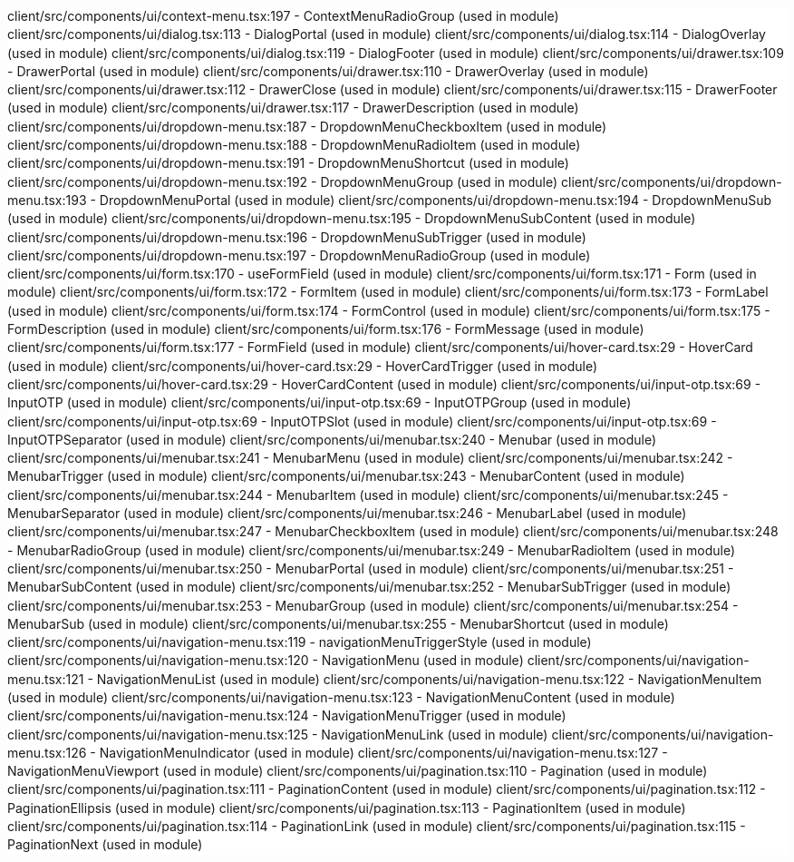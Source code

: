 client/src/components/ui/context-menu.tsx:197 - ContextMenuRadioGroup (used in module)
client/src/components/ui/dialog.tsx:113 - DialogPortal (used in module)
client/src/components/ui/dialog.tsx:114 - DialogOverlay (used in module)
client/src/components/ui/dialog.tsx:119 - DialogFooter (used in module)
client/src/components/ui/drawer.tsx:109 - DrawerPortal (used in module)
client/src/components/ui/drawer.tsx:110 - DrawerOverlay (used in module)
client/src/components/ui/drawer.tsx:112 - DrawerClose (used in module)
client/src/components/ui/drawer.tsx:115 - DrawerFooter (used in module)
client/src/components/ui/drawer.tsx:117 - DrawerDescription (used in module)
client/src/components/ui/dropdown-menu.tsx:187 - DropdownMenuCheckboxItem (used in module)
client/src/components/ui/dropdown-menu.tsx:188 - DropdownMenuRadioItem (used in module)
client/src/components/ui/dropdown-menu.tsx:191 - DropdownMenuShortcut (used in module)
client/src/components/ui/dropdown-menu.tsx:192 - DropdownMenuGroup (used in module)
client/src/components/ui/dropdown-menu.tsx:193 - DropdownMenuPortal (used in module)
client/src/components/ui/dropdown-menu.tsx:194 - DropdownMenuSub (used in module)
client/src/components/ui/dropdown-menu.tsx:195 - DropdownMenuSubContent (used in module)
client/src/components/ui/dropdown-menu.tsx:196 - DropdownMenuSubTrigger (used in module)
client/src/components/ui/dropdown-menu.tsx:197 - DropdownMenuRadioGroup (used in module)
client/src/components/ui/form.tsx:170 - useFormField (used in module)
client/src/components/ui/form.tsx:171 - Form (used in module)
client/src/components/ui/form.tsx:172 - FormItem (used in module)
client/src/components/ui/form.tsx:173 - FormLabel (used in module)
client/src/components/ui/form.tsx:174 - FormControl (used in module)
client/src/components/ui/form.tsx:175 - FormDescription (used in module)
client/src/components/ui/form.tsx:176 - FormMessage (used in module)
client/src/components/ui/form.tsx:177 - FormField (used in module)
client/src/components/ui/hover-card.tsx:29 - HoverCard (used in module)
client/src/components/ui/hover-card.tsx:29 - HoverCardTrigger (used in module)
client/src/components/ui/hover-card.tsx:29 - HoverCardContent (used in module)
client/src/components/ui/input-otp.tsx:69 - InputOTP (used in module)
client/src/components/ui/input-otp.tsx:69 - InputOTPGroup (used in module)
client/src/components/ui/input-otp.tsx:69 - InputOTPSlot (used in module)
client/src/components/ui/input-otp.tsx:69 - InputOTPSeparator (used in module)
client/src/components/ui/menubar.tsx:240 - Menubar (used in module)
client/src/components/ui/menubar.tsx:241 - MenubarMenu (used in module)
client/src/components/ui/menubar.tsx:242 - MenubarTrigger (used in module)
client/src/components/ui/menubar.tsx:243 - MenubarContent (used in module)
client/src/components/ui/menubar.tsx:244 - MenubarItem (used in module)
client/src/components/ui/menubar.tsx:245 - MenubarSeparator (used in module)
client/src/components/ui/menubar.tsx:246 - MenubarLabel (used in module)
client/src/components/ui/menubar.tsx:247 - MenubarCheckboxItem (used in module)
client/src/components/ui/menubar.tsx:248 - MenubarRadioGroup (used in module)
client/src/components/ui/menubar.tsx:249 - MenubarRadioItem (used in module)
client/src/components/ui/menubar.tsx:250 - MenubarPortal (used in module)
client/src/components/ui/menubar.tsx:251 - MenubarSubContent (used in module)
client/src/components/ui/menubar.tsx:252 - MenubarSubTrigger (used in module)
client/src/components/ui/menubar.tsx:253 - MenubarGroup (used in module)
client/src/components/ui/menubar.tsx:254 - MenubarSub (used in module)
client/src/components/ui/menubar.tsx:255 - MenubarShortcut (used in module)
client/src/components/ui/navigation-menu.tsx:119 - navigationMenuTriggerStyle (used in module)
client/src/components/ui/navigation-menu.tsx:120 - NavigationMenu (used in module)
client/src/components/ui/navigation-menu.tsx:121 - NavigationMenuList (used in module)
client/src/components/ui/navigation-menu.tsx:122 - NavigationMenuItem (used in module)
client/src/components/ui/navigation-menu.tsx:123 - NavigationMenuContent (used in module)
client/src/components/ui/navigation-menu.tsx:124 - NavigationMenuTrigger (used in module)
client/src/components/ui/navigation-menu.tsx:125 - NavigationMenuLink (used in module)
client/src/components/ui/navigation-menu.tsx:126 - NavigationMenuIndicator (used in module)
client/src/components/ui/navigation-menu.tsx:127 - NavigationMenuViewport (used in module)
client/src/components/ui/pagination.tsx:110 - Pagination (used in module)
client/src/components/ui/pagination.tsx:111 - PaginationContent (used in module)
client/src/components/ui/pagination.tsx:112 - PaginationEllipsis (used in module)
client/src/components/ui/pagination.tsx:113 - PaginationItem (used in module)
client/src/components/ui/pagination.tsx:114 - PaginationLink (used in module)
client/src/components/ui/pagination.tsx:115 - PaginationNext (used in module)